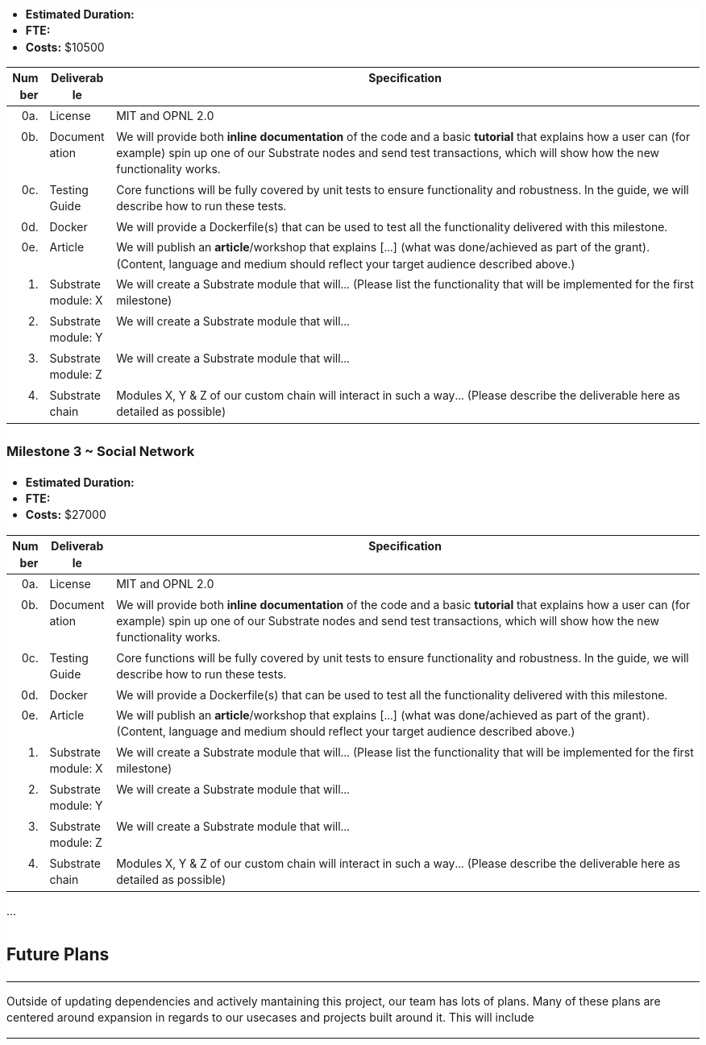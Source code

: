 * **Estimated Duration:** 
* **FTE:**  
* **Costs:** $10500

| Number | Deliverable | Specification |
| -----: | ----------- | ------------- |
| 0a. | License | MIT and OPNL 2.0 |
| 0b. | Documentation | We will provide both **inline documentation** of the code and a basic **tutorial** that explains how a user can (for example) spin up one of our Substrate nodes and send test transactions, which will show how the new functionality works. |
| 0c. | Testing Guide | Core functions will be fully covered by unit tests to ensure functionality and robustness. In the guide, we will describe how to run these tests. |
| 0d. | Docker | We will provide a Dockerfile(s) that can be used to test all the functionality delivered with this milestone. |
| 0e. | Article | We will publish an **article**/workshop that explains [...] (what was done/achieved as part of the grant). (Content, language and medium should reflect your target audience described above.)
| 1. | Substrate module: X | We will create a Substrate module that will... (Please list the functionality that will be implemented for the first milestone) |  
| 2. | Substrate module: Y | We will create a Substrate module that will... |  
| 3. | Substrate module: Z | We will create a Substrate module that will... |  
| 4. | Substrate chain | Modules X, Y & Z of our custom chain will interact in such a way... (Please describe the deliverable here as detailed as possible) |  

### Milestone 3 ~ Social Network

* **Estimated Duration:** 
* **FTE:**  
* **Costs:** $27000

| Number | Deliverable | Specification |
| -----: | ----------- | ------------- |
| 0a. | License | MIT and OPNL 2.0 |
| 0b. | Documentation | We will provide both **inline documentation** of the code and a basic **tutorial** that explains how a user can (for example) spin up one of our Substrate nodes and send test transactions, which will show how the new functionality works. |
| 0c. | Testing Guide | Core functions will be fully covered by unit tests to ensure functionality and robustness. In the guide, we will describe how to run these tests. |
| 0d. | Docker | We will provide a Dockerfile(s) that can be used to test all the functionality delivered with this milestone. |
| 0e. | Article | We will publish an **article**/workshop that explains [...] (what was done/achieved as part of the grant). (Content, language and medium should reflect your target audience described above.)
| 1. | Substrate module: X | We will create a Substrate module that will... (Please list the functionality that will be implemented for the first milestone) |  
| 2. | Substrate module: Y | We will create a Substrate module that will... |  
| 3. | Substrate module: Z | We will create a Substrate module that will... |  
| 4. | Substrate chain | Modules X, Y & Z of our custom chain will interact in such a way... (Please describe the deliverable here as detailed as possible) |  

...

## Future Plans
---

Outside of updating dependencies and actively mantaining this project, our team has lots of plans. Many of these plans are centered around expansion in regards to our usecases and projects built around it. This will include

---